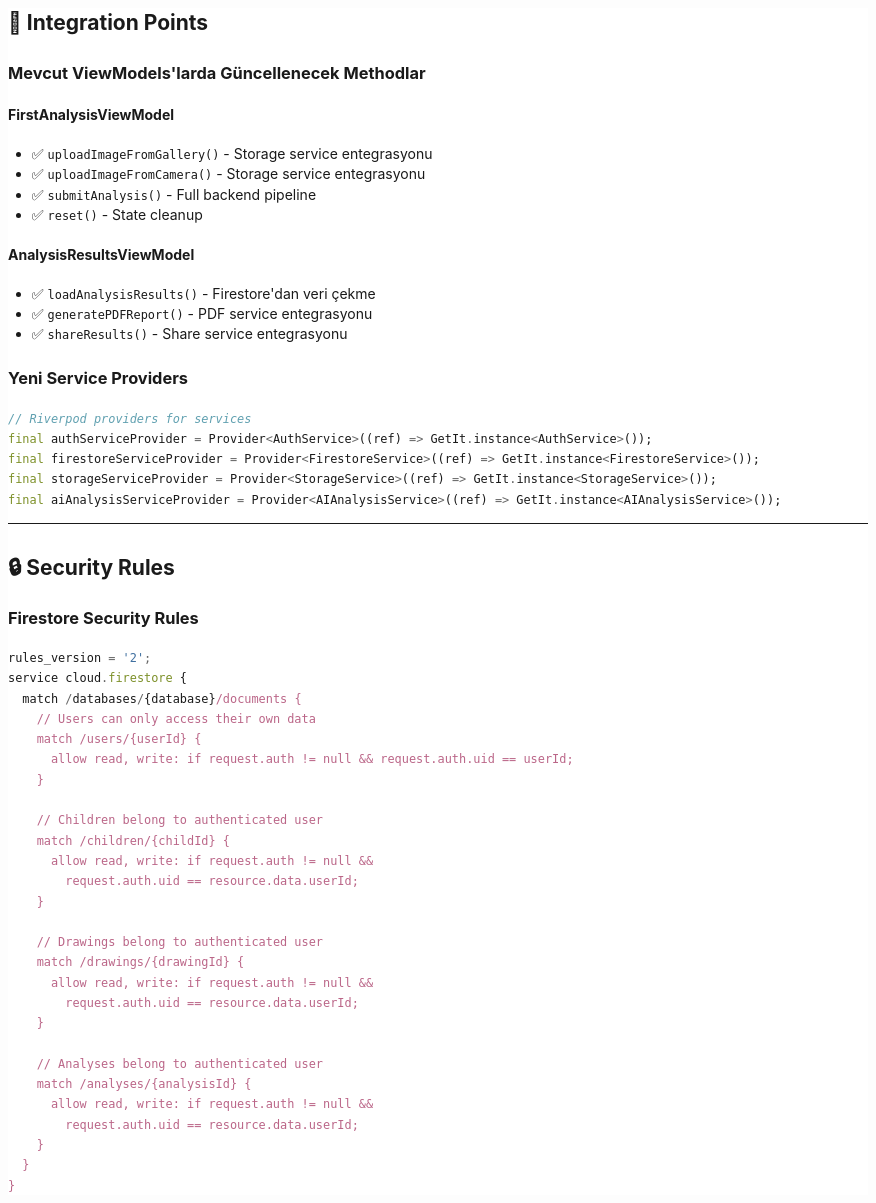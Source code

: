 
## 📱 Integration Points

### Mevcut ViewModels'larda Güncellenecek Methodlar

#### FirstAnalysisViewModel
- ✅ `uploadImageFromGallery()` - Storage service entegrasyonu
- ✅ `uploadImageFromCamera()` - Storage service entegrasyonu  
- ✅ `submitAnalysis()` - Full backend pipeline
- ✅ `reset()` - State cleanup

#### AnalysisResultsViewModel  
- ✅ `loadAnalysisResults()` - Firestore'dan veri çekme
- ✅ `generatePDFReport()` - PDF service entegrasyonu
- ✅ `shareResults()` - Share service entegrasyonu

### Yeni Service Providers
```dart
// Riverpod providers for services
final authServiceProvider = Provider<AuthService>((ref) => GetIt.instance<AuthService>());
final firestoreServiceProvider = Provider<FirestoreService>((ref) => GetIt.instance<FirestoreService>());
final storageServiceProvider = Provider<StorageService>((ref) => GetIt.instance<StorageService>());
final aiAnalysisServiceProvider = Provider<AIAnalysisService>((ref) => GetIt.instance<AIAnalysisService>());
```

---

## 🔒 Security Rules

### Firestore Security Rules
```javascript
rules_version = '2';
service cloud.firestore {
  match /databases/{database}/documents {
    // Users can only access their own data
    match /users/{userId} {
      allow read, write: if request.auth != null && request.auth.uid == userId;
    }
    
    // Children belong to authenticated user
    match /children/{childId} {
      allow read, write: if request.auth != null && 
        request.auth.uid == resource.data.userId;
    }
    
    // Drawings belong to authenticated user
    match /drawings/{drawingId} {
      allow read, write: if request.auth != null && 
        request.auth.uid == resource.data.userId;
    }
    
    // Analyses belong to authenticated user
    match /analyses/{analysisId} {
      allow read, write: if request.auth != null && 
        request.auth.uid == resource.data.userId;
    }
  }
}
```
